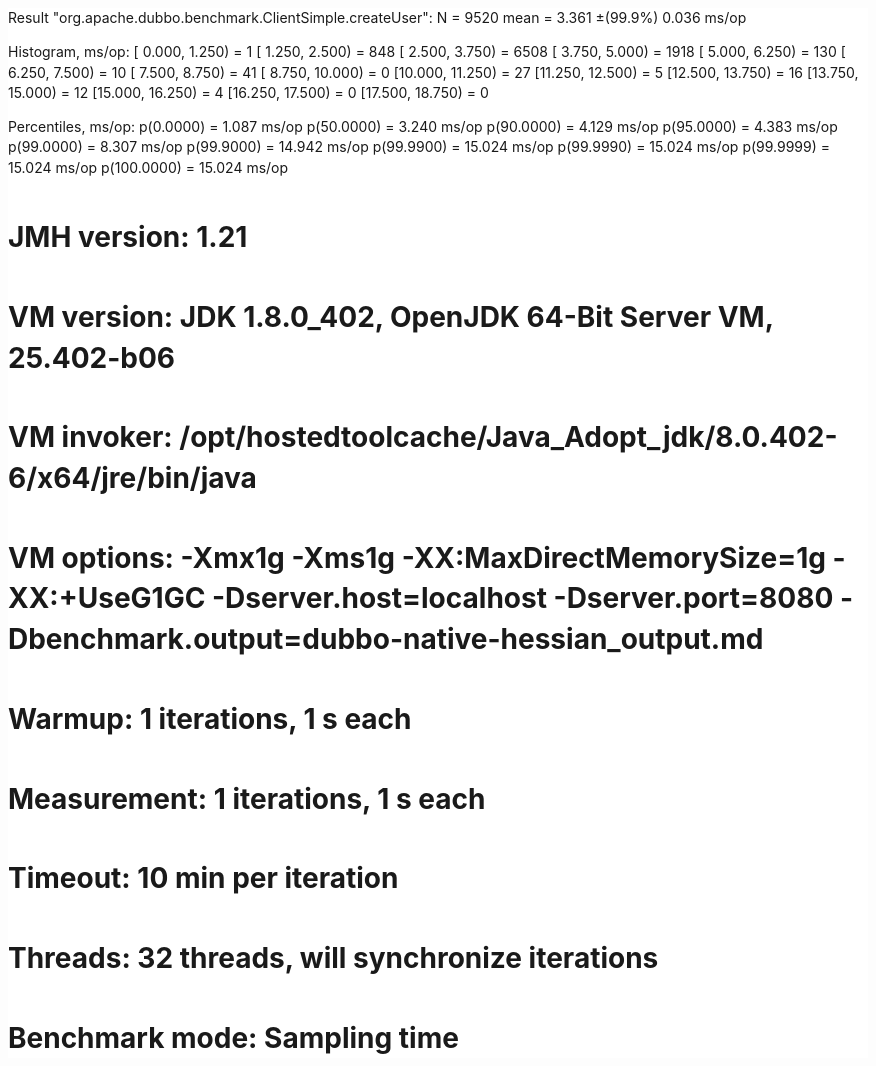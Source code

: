 

Result "org.apache.dubbo.benchmark.ClientSimple.createUser":
  N = 9520
  mean =      3.361 ±(99.9%) 0.036 ms/op

  Histogram, ms/op:
    [ 0.000,  1.250) = 1 
    [ 1.250,  2.500) = 848 
    [ 2.500,  3.750) = 6508 
    [ 3.750,  5.000) = 1918 
    [ 5.000,  6.250) = 130 
    [ 6.250,  7.500) = 10 
    [ 7.500,  8.750) = 41 
    [ 8.750, 10.000) = 0 
    [10.000, 11.250) = 27 
    [11.250, 12.500) = 5 
    [12.500, 13.750) = 16 
    [13.750, 15.000) = 12 
    [15.000, 16.250) = 4 
    [16.250, 17.500) = 0 
    [17.500, 18.750) = 0 

  Percentiles, ms/op:
      p(0.0000) =      1.087 ms/op
     p(50.0000) =      3.240 ms/op
     p(90.0000) =      4.129 ms/op
     p(95.0000) =      4.383 ms/op
     p(99.0000) =      8.307 ms/op
     p(99.9000) =     14.942 ms/op
     p(99.9900) =     15.024 ms/op
     p(99.9990) =     15.024 ms/op
     p(99.9999) =     15.024 ms/op
    p(100.0000) =     15.024 ms/op


# JMH version: 1.21
# VM version: JDK 1.8.0_402, OpenJDK 64-Bit Server VM, 25.402-b06
# VM invoker: /opt/hostedtoolcache/Java_Adopt_jdk/8.0.402-6/x64/jre/bin/java
# VM options: -Xmx1g -Xms1g -XX:MaxDirectMemorySize=1g -XX:+UseG1GC -Dserver.host=localhost -Dserver.port=8080 -Dbenchmark.output=dubbo-native-hessian_output.md
# Warmup: 1 iterations, 1 s each
# Measurement: 1 iterations, 1 s each
# Timeout: 10 min per iteration
# Threads: 32 threads, will synchronize iterations
# Benchmark mode: Sampling time